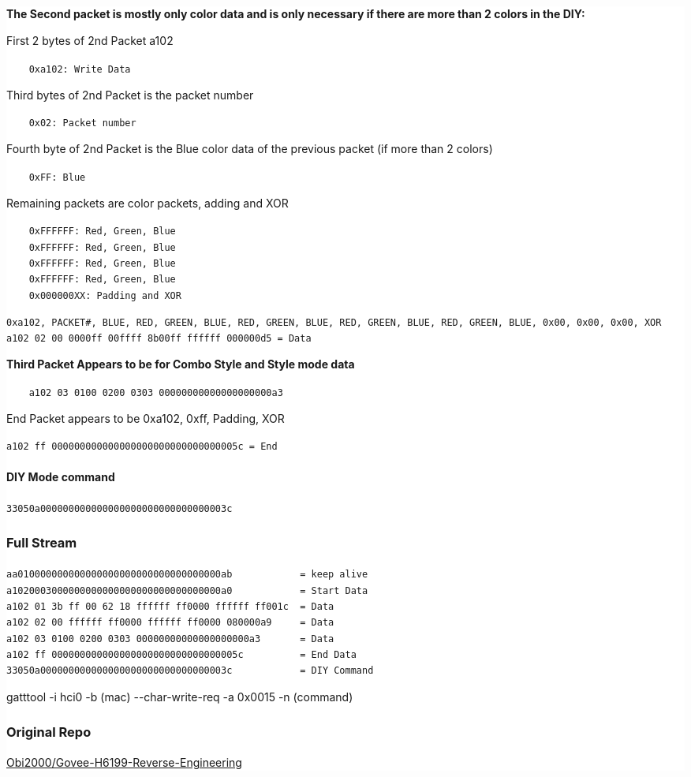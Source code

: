 ****The Second packet is mostly only color data and is only necessary if there
 are more than 2 colors in the DIY:****

First 2 bytes of 2nd Packet a102

```regex
    0xa102: Write Data
```

Third bytes of 2nd Packet is the packet number

```regex
    0x02: Packet number
```

Fourth byte of 2nd Packet is the Blue color data of the previous packet (if
 more than 2 colors)

```regex
    0xFF: Blue
```

Remaining packets are color packets, adding and XOR

```regex
    0xFFFFFF: Red, Green, Blue
    0xFFFFFF: Red, Green, Blue
    0xFFFFFF: Red, Green, Blue
    0xFFFFFF: Red, Green, Blue
    0x000000XX: Padding and XOR
```

```regex
0xa102, PACKET#, BLUE, RED, GREEN, BLUE, RED, GREEN, BLUE, RED, GREEN, BLUE, RED, GREEN, BLUE, 0x00, 0x00, 0x00, XOR
a102 02 00 0000ff 00ffff 8b00ff ffffff 000000d5 = Data
```

****Third Packet Appears to be for Combo Style and Style mode data****

```regex
    a102 03 0100 0200 0303 00000000000000000000a3
```

End Packet appears to be 0xa102, 0xff, Padding, XOR

```regex
a102 ff 000000000000000000000000000000005c = End
```

#### DIY Mode command
```regex
33050a000000000000000000000000000000003c
```

### Full Stream
```regex
aa010000000000000000000000000000000000ab            = keep alive
a1020003000000000000000000000000000000a0            = Start Data
a102 01 3b ff 00 62 18 ffffff ff0000 ffffff ff001c  = Data
a102 02 00 ffffff ff0000 ffffff ff0000 080000a9     = Data
a102 03 0100 0200 0303 00000000000000000000a3       = Data
a102 ff 000000000000000000000000000000005c          = End Data
33050a000000000000000000000000000000003c            = DIY Command

```

gatttool -i hci0 -b (mac) --char-write-req -a 0x0015 -n (command)

### Original Repo
[Obi2000/Govee-H6199-Reverse-Engineering](https://github.com/Obi2000/Govee-H6199-Reverse-Engineering)
